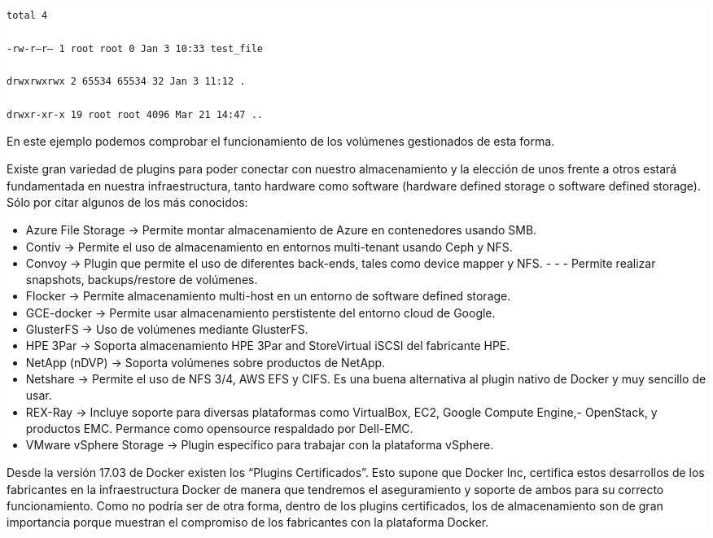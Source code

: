 ```
total 4

-rw-r–r– 1 root root 0 Jan 3 10:33 test_file

drwxrwxrwx 2 65534 65534 32 Jan 3 11:12 .

drwxr-xr-x 19 root root 4096 Mar 21 14:47 ..
```

En este ejemplo podemos comprobar el funcionamiento de los volúmenes gestionados de esta forma.

Existe gran variedad de plugins para poder conectar con nuestro almacenamiento y la elección de unos frente a otros estará fundamentada en nuestra infraestructura, tanto hardware como software (hardware defined storage o software defined storage). Sólo por citar algunos de los más conocidos:

   - Azure File Storage -> Permite montar almacenamiento de Azure en contenedores usando SMB.
   - Contiv -> Permite el uso de almacenamiento en entornos multi-tenant usando Ceph y NFS.
   - Convoy -> Plugin que permite el uso de diferentes back-ends, tales como device mapper y NFS. - - - Permite realizar snapshots, backups/restore de volúmenes.
   - Flocker -> Permite almacenamiento multi-host en un entorno de software defined storage.
   - GCE-docker -> Permite usar almacenamiento perstistente del entorno cloud de Google.
   - GlusterFS -> Uso de volúmenes mediante GlusterFS.
   - HPE 3Par -> Soporta almacenamiento HPE 3Par and StoreVirtual iSCSI del fabricante HPE.
   - NetApp (nDVP) -> Soporta volúmenes sobre productos de NetApp.
   - Netshare -> Permite el uso de NFS 3/4, AWS EFS y CIFS. Es una buena alternativa al plugin nativo de Docker y muy sencillo de usar.
   - REX-Ray -> Incluye soporte para diversas plataformas como VirtualBox, EC2, Google Compute Engine,- OpenStack, y productos EMC. Permance como opensource respaldado por Dell-EMC.
   - VMware vSphere Storage -> Plugin específico para trabajar con la plataforma vSphere.

Desde la versión 17.03 de Docker existen los “Plugins Certificados”. Esto supone que Docker Inc, certifica estos desarrollos de los fabricantes en la infraestructura Docker de manera que tendremos el aseguramiento y soporte de ambos para su correcto funcionamiento. Como no podría ser de otra forma, dentro de los plugins certificados, los de almacenamiento son de gran importancia porque muestran el compromiso de los fabricantes con la plataforma Docker.

